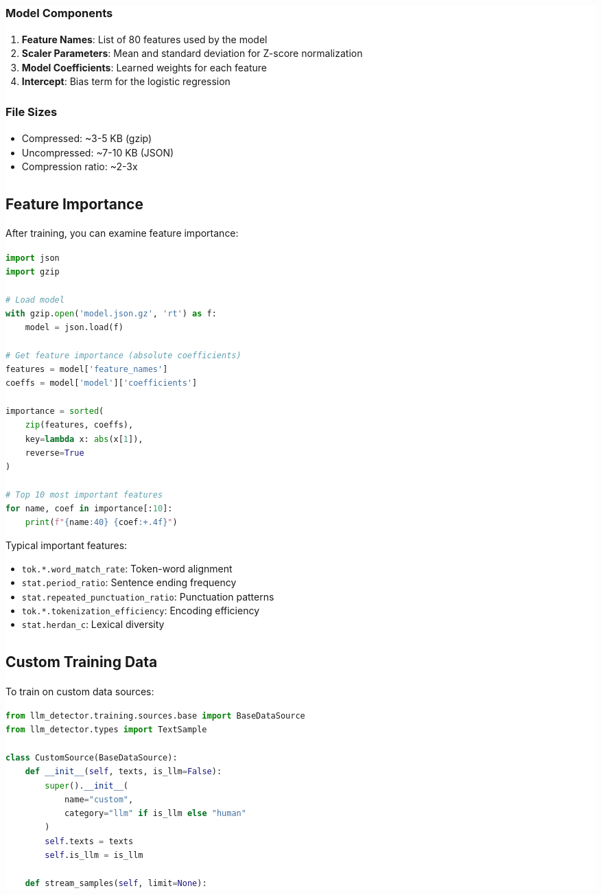 ### Model Components

1. **Feature Names**: List of 80 features used by the model
2. **Scaler Parameters**: Mean and standard deviation for Z-score normalization
3. **Model Coefficients**: Learned weights for each feature
4. **Intercept**: Bias term for the logistic regression

### File Sizes

- Compressed: ~3-5 KB (gzip)
- Uncompressed: ~7-10 KB (JSON)
- Compression ratio: ~2-3x

## Feature Importance

After training, you can examine feature importance:

```python
import json
import gzip

# Load model
with gzip.open('model.json.gz', 'rt') as f:
    model = json.load(f)

# Get feature importance (absolute coefficients)
features = model['feature_names']
coeffs = model['model']['coefficients']

importance = sorted(
    zip(features, coeffs),
    key=lambda x: abs(x[1]),
    reverse=True
)

# Top 10 most important features
for name, coef in importance[:10]:
    print(f"{name:40} {coef:+.4f}")
```

Typical important features:
- `tok.*.word_match_rate`: Token-word alignment
- `stat.period_ratio`: Sentence ending frequency
- `stat.repeated_punctuation_ratio`: Punctuation patterns
- `tok.*.tokenization_efficiency`: Encoding efficiency
- `stat.herdan_c`: Lexical diversity

## Custom Training Data

To train on custom data sources:

```python
from llm_detector.training.sources.base import BaseDataSource
from llm_detector.types import TextSample

class CustomSource(BaseDataSource):
    def __init__(self, texts, is_llm=False):
        super().__init__(
            name="custom",
            category="llm" if is_llm else "human"
        )
        self.texts = texts
        self.is_llm = is_llm

    def stream_samples(self, limit=None):
```